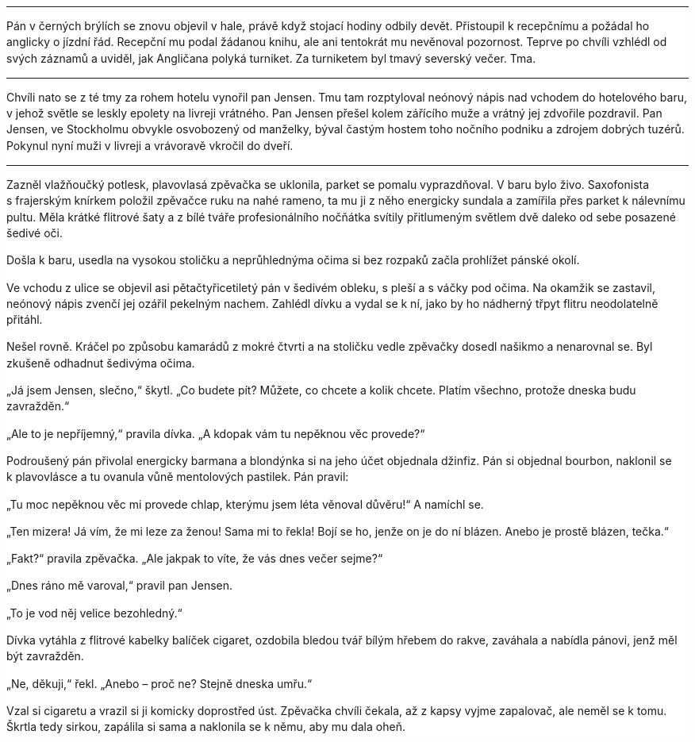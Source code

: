 * * *

Pán v černých brýlích se znovu objevil v hale, právě když stojací hodiny odbily devět. Přistoupil k recepčnímu a požádal ho anglicky o jízdní řád. Recepční mu podal žádanou knihu, ale ani tentokrát mu nevěnoval pozornost. Teprve po chvíli vzhlédl od svých záznamů a uviděl, jak Angličana polyká turniket. Za turniketem byl tmavý severský večer. Tma.

* * *

Chvíli nato se z té tmy za rohem hotelu vynořil pan Jensen. Tmu tam rozptyloval neónový nápis nad vchodem do hotelového baru, v jehož světle se leskly epolety na livreji vrátného. Pan Jensen přešel kolem zářícího muže a vrátný jej zdvořile pozdravil. Pan Jensen, ve Stockholmu obvykle osvobozený od manželky, býval častým hostem toho nočního podniku a zdrojem dobrých tuzérů. Pokynul nyní muži v livreji a vrávoravě vkročil do dveří.

* * *

Zazněl vlažňoučký potlesk, plavovlasá zpěvačka se uklonila, parket se pomalu vyprazdňoval. V baru bylo živo. Saxofonista s frajerským knírkem položil zpěvačce ruku na nahé rameno, ta mu ji z něho energicky sundala a zamířila přes parket k nálevnímu pultu. Měla krátké flitrové šaty a z bílé tváře profesionálního nočňátka svítily přitlumeným světlem dvě daleko od sebe posazené šedivé oči.

Došla k baru, usedla na vysokou stoličku a neprůhlednýma očima si bez rozpaků začla prohlížet pánské okolí.

Ve vchodu z ulice se objevil asi pětačtyřicetiletý pán v šedivém obleku, s pleší a s váčky pod očima. Na okamžik se zastavil, neónový nápis zvenčí jej ozářil pekelným nachem. Zahlédl dívku a vydal se k ní, jako by ho nádherný třpyt flitru neodolatelně přitáhl.

Nešel rovně. Kráčel po způsobu kamarádů z mokré čtvrti a na stoličku vedle zpěvačky dosedl našikmo a nenarovnal se. Byl zkušeně odhadnut šedivýma očima.

„Já jsem Jensen, slečno,“ škytl. „Co budete pít? Můžete, co chcete a kolik chcete. Platím všechno, protože dneska budu zavražděn.“

„Ale to je nepříjemný,“ pravila dívka. „A kdopak vám tu nepěknou věc provede?“

Podroušený pán přivolal energicky barmana a blondýnka si na jeho účet objednala džinfiz. Pán si objednal bourbon, naklonil se k plavovlásce a tu ovanula vůně mentolových pastilek. Pán pravil:

„Tu moc nepěknou věc mi provede chlap, kterýmu jsem léta věnoval důvěru!“ A namíchl se.

„Ten mizera! Já vím, že mi leze za ženou! Sama mi to řekla! Bojí se ho, jenže on je do ní blázen. Anebo je prostě blázen, tečka.“

„Fakt?“ pravila zpěvačka. „Ale jakpak to víte, že vás dnes večer sejme?“

„Dnes ráno mě varoval,“ pravil pan Jensen.

„To je vod něj velice bezohledný.“

Dívka vytáhla z flitrové kabelky balíček cigaret, ozdobila bledou tvář bílým hřebem do rakve, zaváhala a nabídla pánovi, jenž měl být zavražděn.

„Ne, děkuji,“ řekl. „Anebo – proč ne? Stejně dneska umřu.“

Vzal si cigaretu a vrazil si ji komicky doprostřed úst. Zpěvačka chvíli čekala, až z kapsy vyjme zapalovač, ale neměl se k tomu. Škrtla tedy sirkou, zapálila si sama a naklonila se k němu, aby mu dala oheň.
